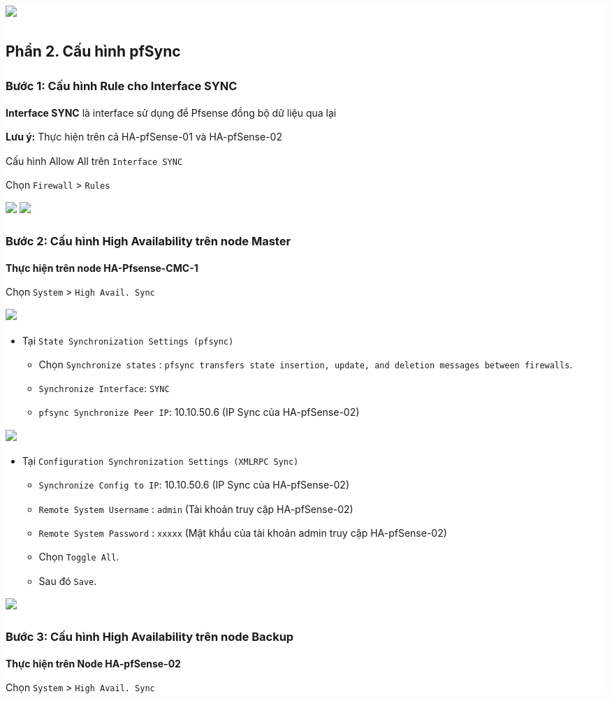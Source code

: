 <img src="https://imgur.com/pJdhPqD.png">

## Phần 2. Cấu hình pfSync

### Bước 1: Cấu hình Rule cho Interface SYNC

**Interface SYNC** là interface sử dụng để Pfsense đồng bộ dữ liệu qua lại

**Lưu ý:** Thực hiện trên cả HA-pfSense-01 và HA-pfSense-02

Cấu hình Allow All trên `Interface SYNC`

Chọn `Firewall` > `Rules`

<img src="https://imgur.com/BK7gchq.png">

<img src="https://imgur.com/p6urYjg.png">

### Bước 2: Cấu hình High Availability trên node Master

**Thực hiện trên node HA-Pfsense-CMC-1**

Chọn `System` > `High Avail. Sync`

<img src="https://imgur.com/VC1shJR.png">

- Tại `State Synchronization Settings (pfsync)`

    - Chọn `Synchronize states` : `pfsync transfers state insertion, update, and deletion messages between firewalls`.

    - `Synchronize Interface`: `SYNC`

    - `pfsync Synchronize Peer IP`: 10.10.50.6 (IP Sync của HA-pfSense-02)

<img src="https://imgur.com/lf4tbjQ.png">

- Tại `Configuration Synchronization Settings (XMLRPC Sync)`

    - `Synchronize Config to IP`: 10.10.50.6 (IP Sync của HA-pfSense-02)

    - `Remote System Username` : `admin` (Tài khoản truy cập HA-pfSense-02)

    - `Remote System Password` : `xxxxx` (Mật khẩu của tài khoản admin truy cập HA-pfSense-02)

    - Chọn `Toggle All`.

    - Sau đó `Save`.

<img src="https://imgur.com/Z3ymmfp.png">

### Bước 3: Cấu hình High Availability trên node Backup

**Thực hiện trên Node HA-pfSense-02**

Chọn `System` > `High Avail. Sync`
